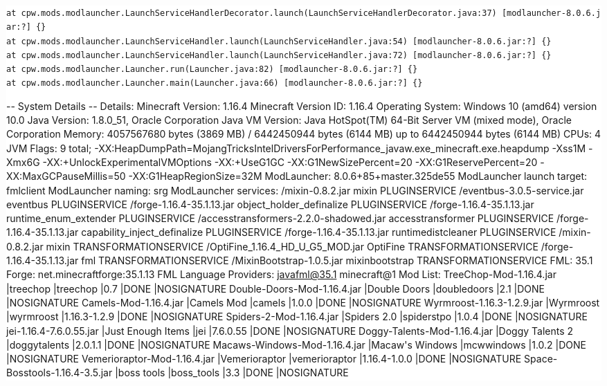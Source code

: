 	at cpw.mods.modlauncher.LaunchServiceHandlerDecorator.launch(LaunchServiceHandlerDecorator.java:37) [modlauncher-8.0.6.jar:?] {}
	at cpw.mods.modlauncher.LaunchServiceHandler.launch(LaunchServiceHandler.java:54) [modlauncher-8.0.6.jar:?] {}
	at cpw.mods.modlauncher.LaunchServiceHandler.launch(LaunchServiceHandler.java:72) [modlauncher-8.0.6.jar:?] {}
	at cpw.mods.modlauncher.Launcher.run(Launcher.java:82) [modlauncher-8.0.6.jar:?] {}
	at cpw.mods.modlauncher.Launcher.main(Launcher.java:66) [modlauncher-8.0.6.jar:?] {}
 
 
-- System Details --
Details:
	Minecraft Version: 1.16.4
	Minecraft Version ID: 1.16.4
	Operating System: Windows 10 (amd64) version 10.0
	Java Version: 1.8.0_51, Oracle Corporation
	Java VM Version: Java HotSpot(TM) 64-Bit Server VM (mixed mode), Oracle Corporation
	Memory: 4057567680 bytes (3869 MB) / 6442450944 bytes (6144 MB) up to 6442450944 bytes (6144 MB)
	CPUs: 4
	JVM Flags: 9 total; -XX:HeapDumpPath=MojangTricksIntelDriversForPerformance_javaw.exe_minecraft.exe.heapdump -Xss1M -Xmx6G -XX:+UnlockExperimentalVMOptions -XX:+UseG1GC -XX:G1NewSizePercent=20 -XX:G1ReservePercent=20 -XX:MaxGCPauseMillis=50 -XX:G1HeapRegionSize=32M
	ModLauncher: 8.0.6+85+master.325de55
	ModLauncher launch target: fmlclient
	ModLauncher naming: srg
	ModLauncher services: 
		/mixin-0.8.2.jar mixin PLUGINSERVICE 
		/eventbus-3.0.5-service.jar eventbus PLUGINSERVICE 
		/forge-1.16.4-35.1.13.jar object_holder_definalize PLUGINSERVICE 
		/forge-1.16.4-35.1.13.jar runtime_enum_extender PLUGINSERVICE 
		/accesstransformers-2.2.0-shadowed.jar accesstransformer PLUGINSERVICE 
		/forge-1.16.4-35.1.13.jar capability_inject_definalize PLUGINSERVICE 
		/forge-1.16.4-35.1.13.jar runtimedistcleaner PLUGINSERVICE 
		/mixin-0.8.2.jar mixin TRANSFORMATIONSERVICE 
		/OptiFine_1.16.4_HD_U_G5_MOD.jar OptiFine TRANSFORMATIONSERVICE 
		/forge-1.16.4-35.1.13.jar fml TRANSFORMATIONSERVICE 
		/MixinBootstrap-1.0.5.jar mixinbootstrap TRANSFORMATIONSERVICE 
	FML: 35.1
	Forge: net.minecraftforge:35.1.13
	FML Language Providers: 
		javafml@35.1
		minecraft@1
	Mod List: 
		TreeChop-Mod-1.16.4.jar                           |treechop                      |treechop                      |0.7                 |DONE      |NOSIGNATURE
		Double-Doors-Mod-1.16.4.jar                       |Double Doors                  |doubledoors                   |2.1                 |DONE      |NOSIGNATURE
		Camels-Mod-1.16.4.jar                             |Camels Mod                    |camels                        |1.0.0               |DONE      |NOSIGNATURE
		Wyrmroost-1.16.3-1.2.9.jar                        |Wyrmroost                     |wyrmroost                     |1.16.3-1.2.9        |DONE      |NOSIGNATURE
		Spiders-2-Mod-1.16.4.jar                          |Spiders 2.0                   |spiderstpo                    |1.0.4               |DONE      |NOSIGNATURE
		jei-1.16.4-7.6.0.55.jar                           |Just Enough Items             |jei                           |7.6.0.55            |DONE      |NOSIGNATURE
		Doggy-Talents-Mod-1.16.4.jar                      |Doggy Talents 2               |doggytalents                  |2.0.1.1             |DONE      |NOSIGNATURE
		Macaws-Windows-Mod-1.16.4.jar                     |Macaw's Windows               |mcwwindows                    |1.0.2               |DONE      |NOSIGNATURE
		Vemerioraptor-Mod-1.16.4.jar                      |Vemerioraptor                 |vemerioraptor                 |1.16.4-1.0.0        |DONE      |NOSIGNATURE
		Space-Bosstools-1.16.4-3.5.jar                    |boss tools                    |boss_tools                    |3.3                 |DONE      |NOSIGNATURE